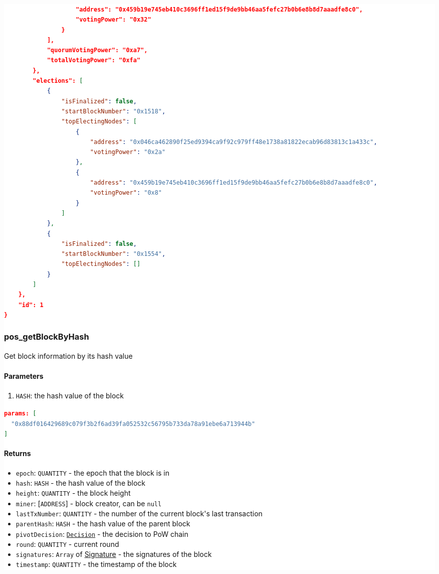 ```json
                    "address": "0x459b19e745eb410c3696ff1ed15f9de9bb46aa5fefc27b0b6e8b8d7aaadfe8c0",
                    "votingPower": "0x32"
                }
            ],
            "quorumVotingPower": "0xa7",
            "totalVotingPower": "0xfa"
        },
        "elections": [
            {
                "isFinalized": false,
                "startBlockNumber": "0x1518",
                "topElectingNodes": [
                    {
                        "address": "0x046ca462890f25ed9394ca9f92c979ff48e1738a81822ecab96d83813c1a433c",
                        "votingPower": "0x2a"
                    },
                    {
                        "address": "0x459b19e745eb410c3696ff1ed15f9de9bb46aa5fefc27b0b6e8b8d7aaadfe8c0",
                        "votingPower": "0x8"
                    }
                ]
            },
            {
                "isFinalized": false,
                "startBlockNumber": "0x1554",
                "topElectingNodes": []
            }
        ]
    },
    "id": 1
}
```

### pos_getBlockByHash

Get block information by its hash value

#### Parameters

1. `HASH`: the hash value of the block

```json
params: [
  "0x88df016429689c079f3b2f6ad39fa052532c56795b733da78a91ebe6a713944b"
]
```

#### Returns

* `epoch`: `QUANTITY` - the epoch that the block is in
* `hash`: `HASH` - the hash value of the block
* `height`: `QUANTITY` - the block height
* `miner`: [`ADDRESS`] - block creator, can be `null`
* `lastTxNumber`: `QUANTITY` - the number of the current block's last transaction
* `parentHash`: `HASH` - the hash value of the parent block
* `pivotDecision`: [`Decision`](#decision) - the decision to PoW chain
* `round`: `QUANTITY` - current round
* `signatures`: `Array` of [Signature](#signature) - the signatures of the block
* `timestamp`: `QUANTITY` - the timestamp of the block
